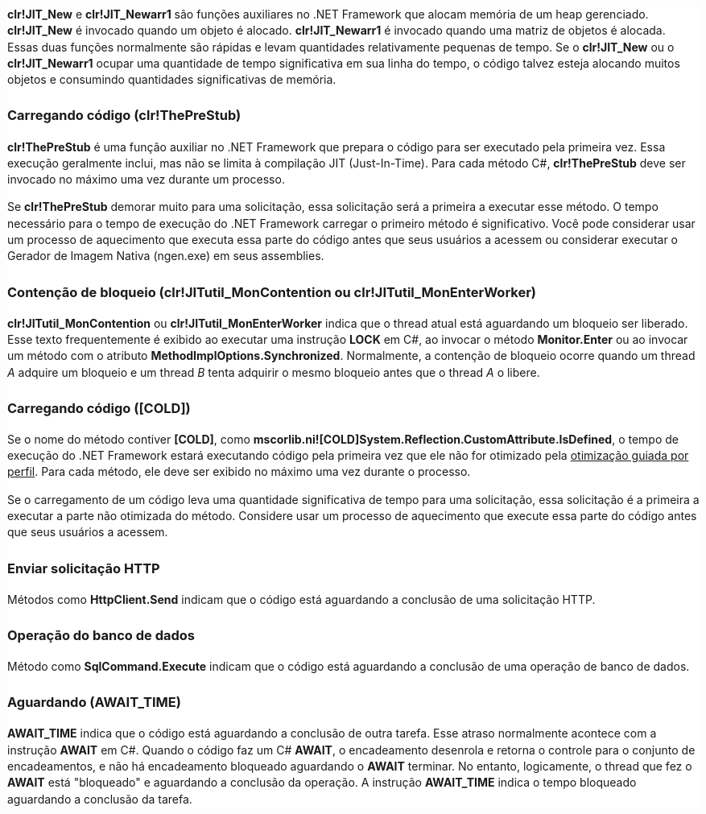 **clr!JIT\_New** e **clr!JIT\_Newarr1** são funções auxiliares no .NET Framework que alocam memória de um heap gerenciado. **clr!JIT\_New** é invocado quando um objeto é alocado. **clr!JIT\_Newarr1** é invocado quando uma matriz de objetos é alocada. Essas duas funções normalmente são rápidas e levam quantidades relativamente pequenas de tempo. Se o **clr!JIT\_New** ou o **clr!JIT\_Newarr1** ocupar uma quantidade de tempo significativa em sua linha do tempo, o código talvez esteja alocando muitos objetos e consumindo quantidades significativas de memória.

### <a id="theprestub"></a>Carregando código (clr!ThePreStub)

**clr!ThePreStub** é uma função auxiliar no .NET Framework que prepara o código para ser executado pela primeira vez. Essa execução geralmente inclui, mas não se limita à compilação JIT (Just-In-Time). Para cada método C#, **clr!ThePreStub** deve ser invocado no máximo uma vez durante um processo.

Se **clr!ThePreStub** demorar muito para uma solicitação, essa solicitação será a primeira a executar esse método. O tempo necessário para o tempo de execução do .NET Framework carregar o primeiro método é significativo. Você pode considerar usar um processo de aquecimento que executa essa parte do código antes que seus usuários a acessem ou considerar executar o Gerador de Imagem Nativa (ngen.exe) em seus assemblies.

### <a id="lockcontention"></a>Contenção de bloqueio (clr!JITutil\_MonContention ou clr!JITutil\_MonEnterWorker)

**clr!JITutil\_MonContention** ou **clr!JITutil\_MonEnterWorker** indica que o thread atual está aguardando um bloqueio ser liberado. Esse texto frequentemente é exibido ao executar uma instrução **LOCK** em C#, ao invocar o método **Monitor.Enter** ou ao invocar um método com o atributo **MethodImplOptions.Synchronized**. Normalmente, a contenção de bloqueio ocorre quando um thread _A_ adquire um bloqueio e um thread _B_ tenta adquirir o mesmo bloqueio antes que o thread _A_ o libere.

### <a id="ngencold"></a>Carregando código ([COLD])

Se o nome do método contiver **[COLD]**, como **mscorlib.ni![COLD]System.Reflection.CustomAttribute.IsDefined**, o tempo de execução do .NET Framework estará executando código pela primeira vez que ele não for otimizado pela [otimização guiada por perfil](/cpp/build/profile-guided-optimizations). Para cada método, ele deve ser exibido no máximo uma vez durante o processo.

Se o carregamento de um código leva uma quantidade significativa de tempo para uma solicitação, essa solicitação é a primeira a executar a parte não otimizada do método. Considere usar um processo de aquecimento que execute essa parte do código antes que seus usuários a acessem.

### <a id="httpclientsend"></a>Enviar solicitação HTTP

Métodos como **HttpClient.Send** indicam que o código está aguardando a conclusão de uma solicitação HTTP.

### <a id="sqlcommand"></a>Operação do banco de dados

Método como **SqlCommand.Execute** indicam que o código está aguardando a conclusão de uma operação de banco de dados.

### <a id="await"></a>Aguardando (AWAIT\_TIME)

**AWAIT\_TIME** indica que o código está aguardando a conclusão de outra tarefa. Esse atraso normalmente acontece com a instrução **AWAIT** em C#. Quando o código faz um C# **AWAIT**, o encadeamento desenrola e retorna o controle para o conjunto de encadeamentos, e não há encadeamento bloqueado aguardando o **AWAIT** terminar. No entanto, logicamente, o thread que fez o **AWAIT** está "bloqueado" e aguardando a conclusão da operação. A instrução **AWAIT\_TIME** indica o tempo bloqueado aguardando a conclusão da tarefa.


[performance-blade]: ./media/profiler-overview/performance-blade-v2-examples.png
[trace-explorer]: ./media/profiler-overview/trace-explorer.png